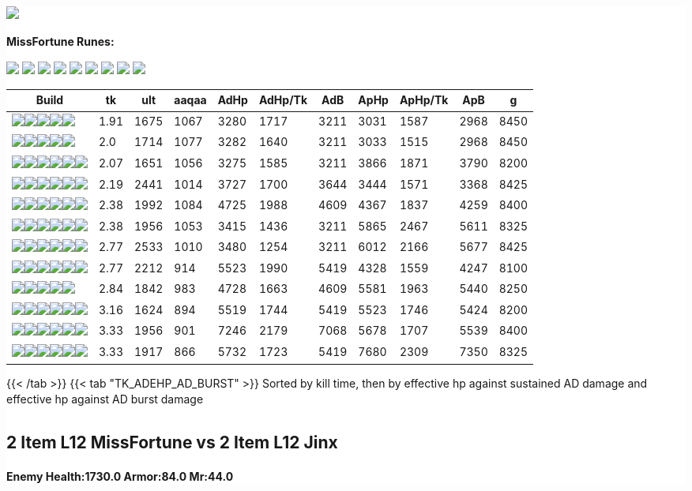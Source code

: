 ![](/StatMods/StatModsArmorIcon.png)



**MissFortune Runes:**


![](/Styles/Precision/PressTheAttack/PressTheAttack.png)
![](/Styles/Precision/Overheal.png)
![](/Styles/Precision/LegendAlacrity/LegendAlacrity.png)
![](/Styles/Precision/CutDown/CutDown.png)
![](/Styles/Sorcery/ManaflowBand/ManaflowBand.png)
![](/Styles/Sorcery/GatheringStorm/GatheringStorm.png)
![](/StatMods/StatModsAdaptiveForceIcon.png)
![](/StatMods/StatModsAdaptiveForceIcon.png)
![](/StatMods/StatModsArmorIcon.png)





 Build |tk|ult|aaqaa|AdHp|AdHp/Tk|AdB|ApHp|ApHp/Tk|ApB|g
-|-|-|-|-|-|-|-|-|-|-
![](/item/3087.png)![](/item/6672.png)![](/item/1053.png)![](/item/1055.png)![](/item/3006.png)|1.91|1675|1067|3280|1717|3211|3031|1587|2968|8450
![](/item/3095.png)![](/item/6672.png)![](/item/1053.png)![](/item/1055.png)![](/item/3006.png)|2.0|1714|1077|3282|1640|3211|3033|1515|2968|8450
![](/item/3091.png)![](/item/6672.png)![](/item/1001.png)![](/item/1053.png)![](/item/1055.png)![](/item/1036.png)|2.07|1651|1056|3275|1585|3211|3866|1871|3790|8200
![](/item/6609.png)![](/item/6691.png)![](/item/1001.png)![](/item/1053.png)![](/item/1055.png)![](/item/1037.png)|2.19|2441|1014|3727|1700|3644|3444|1571|3368|8425
![](/item/6673.png)![](/item/6672.png)![](/item/1001.png)![](/item/1055.png)![](/item/1038.png)![](/item/1036.png)|2.38|1992|1084|4725|1988|4609|4367|1837|4259|8400
![](/item/3156.png)![](/item/6672.png)![](/item/1001.png)![](/item/1053.png)![](/item/1055.png)![](/item/1037.png)|2.38|1956|1053|3415|1436|3211|5865|2467|5611|8325
![](/item/3156.png)![](/item/6691.png)![](/item/1001.png)![](/item/1053.png)![](/item/1055.png)![](/item/1037.png)|2.77|2533|1010|3480|1254|3211|6012|2166|5677|8425
![](/item/3026.png)![](/item/6691.png)![](/item/1001.png)![](/item/1053.png)![](/item/1055.png)![](/item/1036.png)|2.77|2212|914|5523|1990|5419|4328|1559|4247|8100
![](/item/6673.png)![](/item/3091.png)![](/item/1001.png)![](/item/1055.png)![](/item/1038.png)|2.84|1842|983|4728|1663|4609|5581|1963|5440|8250
![](/item/3026.png)![](/item/3091.png)![](/item/1001.png)![](/item/1053.png)![](/item/1055.png)![](/item/1036.png)|3.16|1624|894|5519|1744|5419|5523|1746|5424|8200
![](/item/6673.png)![](/item/3026.png)![](/item/1001.png)![](/item/1055.png)![](/item/1038.png)![](/item/1036.png)|3.33|1956|901|7246|2179|7068|5678|1707|5539|8400
![](/item/3156.png)![](/item/3026.png)![](/item/1001.png)![](/item/1053.png)![](/item/1055.png)![](/item/1037.png)|3.33|1917|866|5732|1723|5419|7680|2309|7350|8325
{{< /tab >}}
{{< tab "TK_ADEHP_AD_BURST" >}}
Sorted by kill time, then by effective hp against sustained AD damage and effective hp against AD burst damage
## 2 Item L12 MissFortune vs 2 Item L12 Jinx

**Enemy Health:1730.0 Armor:84.0 Mr:44.0**
